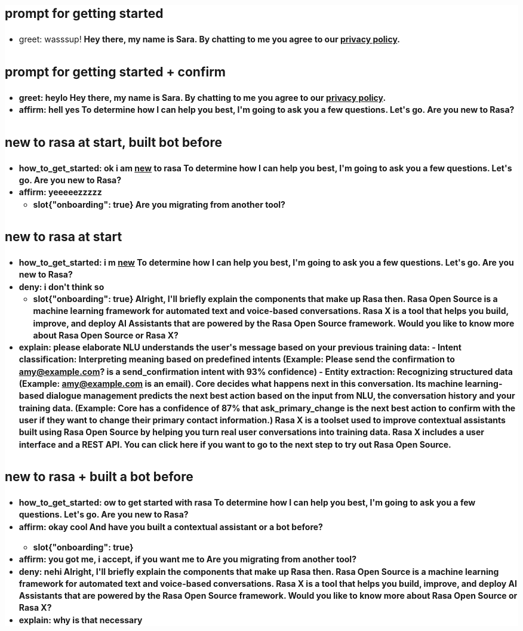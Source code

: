 ## prompt for getting started
* greet: wasssup!
    <B> Hey there, my name is Sara. 
    <B> By chatting to me you agree to our [privacy policy](https://rasa.com/privacy-policy/).
## prompt for getting started + confirm
* greet: heylo
    <B> Hey there, my name is Sara. 
    <B> By chatting to me you agree to our [privacy policy](https://rasa.com/privacy-policy/).
* affirm: hell yes
    <B> To determine how I can help you best, I'm going to ask you a few questions. Let's go. Are you new to Rasa?
## new to rasa at start, built bot before
* how_to_get_started: ok i am [new](user_type) to rasa
    <B> To determine how I can help you best, I'm going to ask you a few questions. Let's go. Are you new to Rasa?
* affirm: yeeeeezzzzz
    - slot{"onboarding": true}
    <B> Are you migrating from another tool?
## new to rasa at start
* how_to_get_started: i m [new](user_type)
    <B> To determine how I can help you best, I'm going to ask you a few questions. Let's go. Are you new to Rasa?
* deny: i don't think so
    - slot{"onboarding": true}
    <B> Alright, I'll briefly explain the components that make up Rasa then. Rasa Open Source is a machine learning framework for automated text and voice-based conversations. Rasa X is a tool that helps you build, improve, and deploy AI Assistants that are powered by the Rasa Open Source framework. 
    <B> Would you like to know more about Rasa Open Source or Rasa X?
* explain: please elaborate
    <B> NLU understands the user's message based on your previous training data:     - Intent classification: Interpreting meaning based on predefined intents (Example: Please send the confirmation to amy@example.com? is a send_confirmation intent with 93% confidence)     - Entity extraction: Recognizing structured data (Example: amy@example.com is an email). 
    <B> Core decides what happens next in this conversation. Its machine learning-based dialogue management predicts the next best action based on the input from NLU, the conversation history and your training data. (Example: Core has a confidence of 87% that ask_primary_change is the next best action to confirm with the user if they want to change their primary contact information.) 
    <B> Rasa X is a toolset used to improve contextual assistants built using Rasa Open Source by helping you turn real user conversations into training data. Rasa X includes a user interface and a REST API. 
    <B> You can click here if you want to go to the next step to try out Rasa Open Source.
## new to rasa + built a bot before
* how_to_get_started: ow to get started with rasa
    <B> To determine how I can help you best, I'm going to ask you a few questions. Let's go. Are you new to Rasa?
* affirm: okay cool
    <B> And have you built a contextual assistant or a bot before?
    - slot{"onboarding": true}
* affirm: you got me, i accept, if you want me to
    <B> Are you migrating from another tool?
* deny: nehi
    <B> Alright, I'll briefly explain the components that make up Rasa then. Rasa Open Source is a machine learning framework for automated text and voice-based conversations. Rasa X is a tool that helps you build, improve, and deploy AI Assistants that are powered by the Rasa Open Source framework. 
    <B> Would you like to know more about Rasa Open Source or Rasa X?
* explain: why is that necessary